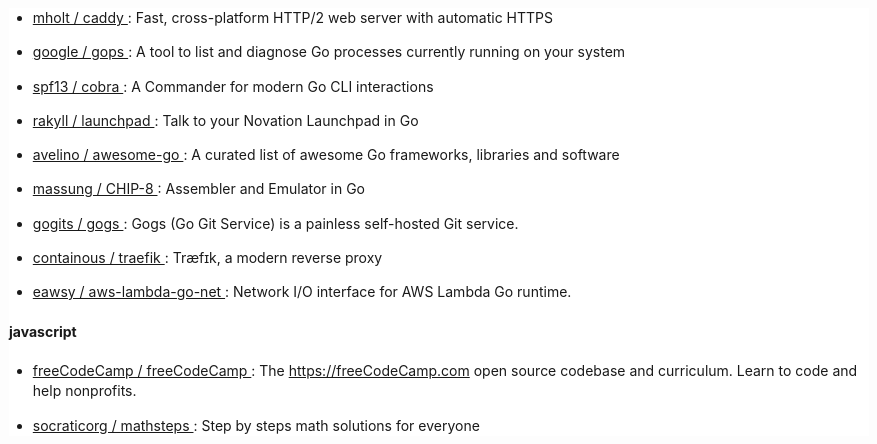 * [
        mholt / caddy
](https://github.com/mholt/caddy): 
        Fast, cross-platform HTTP/2 web server with automatic HTTPS
      
* [
        google / gops
](https://github.com/google/gops): 
        A tool to list and diagnose Go processes currently running on your system
      
* [
        spf13 / cobra
](https://github.com/spf13/cobra): 
        A Commander for modern Go CLI interactions
      
* [
        rakyll / launchpad
](https://github.com/rakyll/launchpad): 
        Talk to your Novation Launchpad in Go
      
* [
        avelino / awesome-go
](https://github.com/avelino/awesome-go): 
        A curated list of awesome Go frameworks, libraries and software
      
* [
        massung / CHIP-8
](https://github.com/massung/CHIP-8): 
        Assembler and Emulator in Go
      
* [
        gogits / gogs
](https://github.com/gogits/gogs): 
        Gogs (Go Git Service) is a painless self-hosted Git service.
      
* [
        containous / traefik
](https://github.com/containous/traefik): 
        Træfɪk, a modern reverse proxy
      
* [
        eawsy / aws-lambda-go-net
](https://github.com/eawsy/aws-lambda-go-net): 
        Network I/O interface for AWS Lambda Go runtime.
      

#### javascript
* [
        freeCodeCamp / freeCodeCamp
](https://github.com/freeCodeCamp/freeCodeCamp): 
        The https://freeCodeCamp.com open source codebase and curriculum. Learn to code and help nonprofits.
      
* [
        socraticorg / mathsteps
](https://github.com/socraticorg/mathsteps): 
        Step by steps math solutions for everyone
      